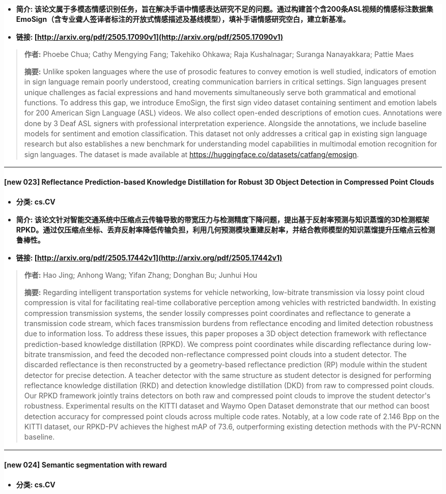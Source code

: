 - **简介: 该论文属于多模态情感识别任务，旨在解决手语中情感表达研究不足的问题。通过构建首个含200条ASL视频的情感标注数据集EmoSign（含专业聋人签译者标注的开放式情感描述及基线模型），填补手语情感研究空白，建立新基准。**

- **链接: [http://arxiv.org/pdf/2505.17090v1](http://arxiv.org/pdf/2505.17090v1)**

> **作者:** Phoebe Chua; Cathy Mengying Fang; Takehiko Ohkawa; Raja Kushalnagar; Suranga Nanayakkara; Pattie Maes
>
> **摘要:** Unlike spoken languages where the use of prosodic features to convey emotion is well studied, indicators of emotion in sign language remain poorly understood, creating communication barriers in critical settings. Sign languages present unique challenges as facial expressions and hand movements simultaneously serve both grammatical and emotional functions. To address this gap, we introduce EmoSign, the first sign video dataset containing sentiment and emotion labels for 200 American Sign Language (ASL) videos. We also collect open-ended descriptions of emotion cues. Annotations were done by 3 Deaf ASL signers with professional interpretation experience. Alongside the annotations, we include baseline models for sentiment and emotion classification. This dataset not only addresses a critical gap in existing sign language research but also establishes a new benchmark for understanding model capabilities in multimodal emotion recognition for sign languages. The dataset is made available at https://huggingface.co/datasets/catfang/emosign.
>
---
#### [new 023] Reflectance Prediction-based Knowledge Distillation for Robust 3D Object Detection in Compressed Point Clouds
- **分类: cs.CV**

- **简介: 该论文针对智能交通系统中压缩点云传输导致的带宽压力与检测精度下降问题，提出基于反射率预测与知识蒸馏的3D检测框架RPKD。通过仅压缩点坐标、丢弃反射率降低传输负担，利用几何预测模块重建反射率，并结合教师模型的知识蒸馏提升压缩点云检测鲁棒性。**

- **链接: [http://arxiv.org/pdf/2505.17442v1](http://arxiv.org/pdf/2505.17442v1)**

> **作者:** Hao Jing; Anhong Wang; Yifan Zhang; Donghan Bu; Junhui Hou
>
> **摘要:** Regarding intelligent transportation systems for vehicle networking, low-bitrate transmission via lossy point cloud compression is vital for facilitating real-time collaborative perception among vehicles with restricted bandwidth. In existing compression transmission systems, the sender lossily compresses point coordinates and reflectance to generate a transmission code stream, which faces transmission burdens from reflectance encoding and limited detection robustness due to information loss. To address these issues, this paper proposes a 3D object detection framework with reflectance prediction-based knowledge distillation (RPKD). We compress point coordinates while discarding reflectance during low-bitrate transmission, and feed the decoded non-reflectance compressed point clouds into a student detector. The discarded reflectance is then reconstructed by a geometry-based reflectance prediction (RP) module within the student detector for precise detection. A teacher detector with the same structure as student detector is designed for performing reflectance knowledge distillation (RKD) and detection knowledge distillation (DKD) from raw to compressed point clouds. Our RPKD framework jointly trains detectors on both raw and compressed point clouds to improve the student detector's robustness. Experimental results on the KITTI dataset and Waymo Open Dataset demonstrate that our method can boost detection accuracy for compressed point clouds across multiple code rates. Notably, at a low code rate of 2.146 Bpp on the KITTI dataset, our RPKD-PV achieves the highest mAP of 73.6, outperforming existing detection methods with the PV-RCNN baseline.
>
---
#### [new 024] Semantic segmentation with reward
- **分类: cs.CV**
